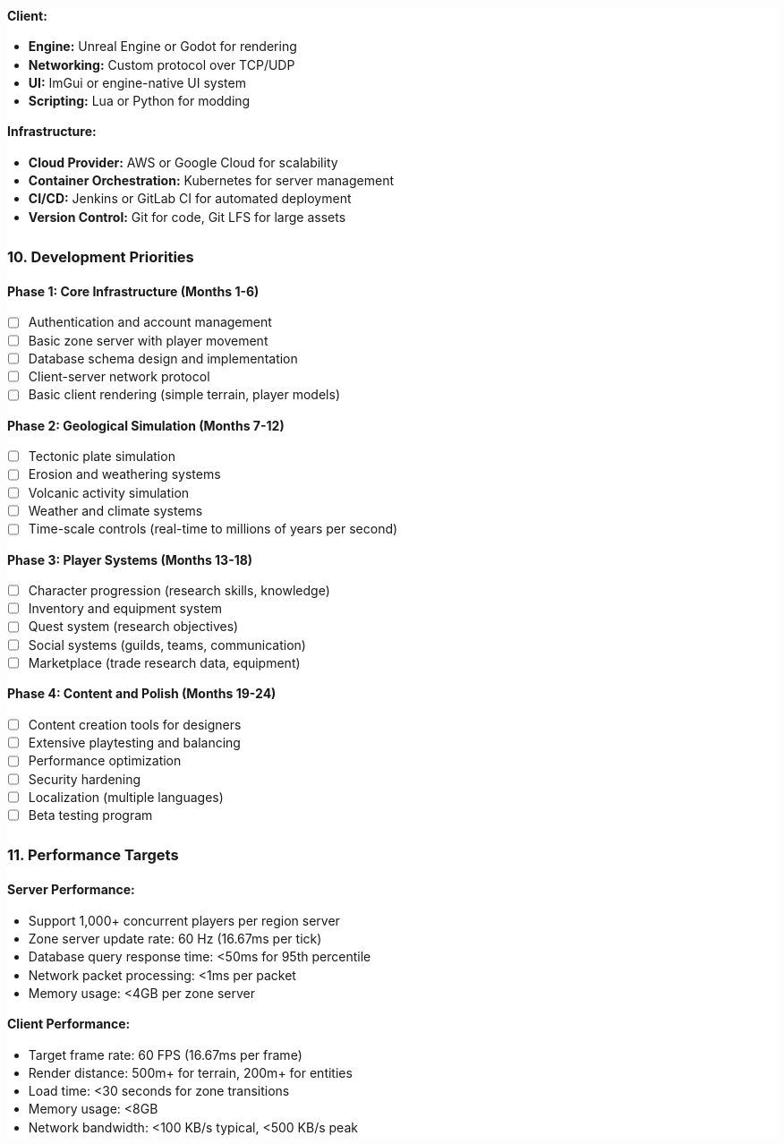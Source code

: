 **Client:**
- **Engine:** Unreal Engine or Godot for rendering
- **Networking:** Custom protocol over TCP/UDP
- **UI:** ImGui or engine-native UI system
- **Scripting:** Lua or Python for modding

**Infrastructure:**
- **Cloud Provider:** AWS or Google Cloud for scalability
- **Container Orchestration:** Kubernetes for server management
- **CI/CD:** Jenkins or GitLab CI for automated deployment
- **Version Control:** Git for code, Git LFS for large assets

### 10. Development Priorities

**Phase 1: Core Infrastructure (Months 1-6)**
- [ ] Authentication and account management
- [ ] Basic zone server with player movement
- [ ] Database schema design and implementation
- [ ] Client-server network protocol
- [ ] Basic client rendering (simple terrain, player models)

**Phase 2: Geological Simulation (Months 7-12)**
- [ ] Tectonic plate simulation
- [ ] Erosion and weathering systems
- [ ] Volcanic activity simulation
- [ ] Weather and climate systems
- [ ] Time-scale controls (real-time to millions of years per second)

**Phase 3: Player Systems (Months 13-18)**
- [ ] Character progression (research skills, knowledge)
- [ ] Inventory and equipment system
- [ ] Quest system (research objectives)
- [ ] Social systems (guilds, teams, communication)
- [ ] Marketplace (trade research data, equipment)

**Phase 4: Content and Polish (Months 19-24)**
- [ ] Content creation tools for designers
- [ ] Extensive playtesting and balancing
- [ ] Performance optimization
- [ ] Security hardening
- [ ] Localization (multiple languages)
- [ ] Beta testing program

### 11. Performance Targets

**Server Performance:**
- Support 1,000+ concurrent players per region server
- Zone server update rate: 60 Hz (16.67ms per tick)
- Database query response time: <50ms for 95th percentile
- Network packet processing: <1ms per packet
- Memory usage: <4GB per zone server

**Client Performance:**
- Target frame rate: 60 FPS (16.67ms per frame)
- Render distance: 500m+ for terrain, 200m+ for entities
- Load time: <30 seconds for zone transitions
- Memory usage: <8GB
- Network bandwidth: <100 KB/s typical, <500 KB/s peak
